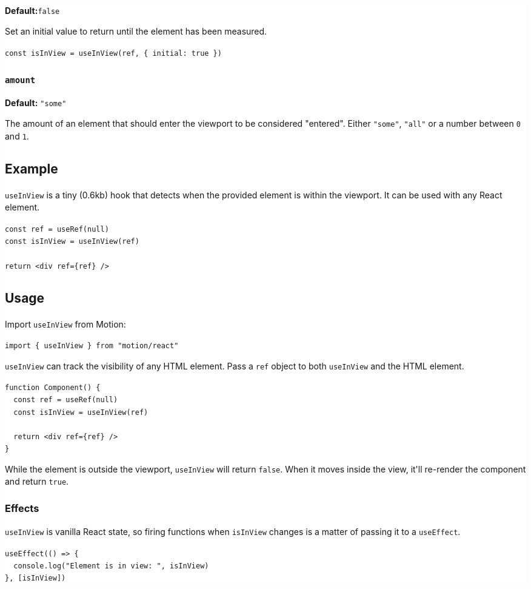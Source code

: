 **Default:**`false`

Set an initial value to return until the element has been measured.

    
    
    const isInView = useInView(ref, { initial: true })

### `amount`

**Default:** `"some"`

The amount of an element that should enter the viewport to be considered
"entered". Either `"some"`, `"all"` or a number between `0` and `1`.

## Example

`useInView` is a tiny (0.6kb) hook that detects when the provided element is
within the viewport. It can be used with any React element.

    
    
    const ref = useRef(null)
    const isInView = useInView(ref)
    
    return <div ref={ref} />

## Usage

Import `useInView` from Motion:

    
    
    import { useInView } from "motion/react"

`useInView` can track the visibility of any HTML element. Pass a `ref` object
to both `useInView` and the HTML element.

    
    
    function Component() {
      const ref = useRef(null)
      const isInView = useInView(ref)
    
      return <div ref={ref} />
    }

While the element is outside the viewport, `useInView` will return `false`.
When it moves inside the view, it'll re-render the component and return
`true`.

### Effects

`useInView` is vanilla React state, so firing functions when `isInView`
changes is a matter of passing it to a `useEffect`.

    
    
    useEffect(() => {
      console.log("Element is in view: ", isInView)
    }, [isInView])
